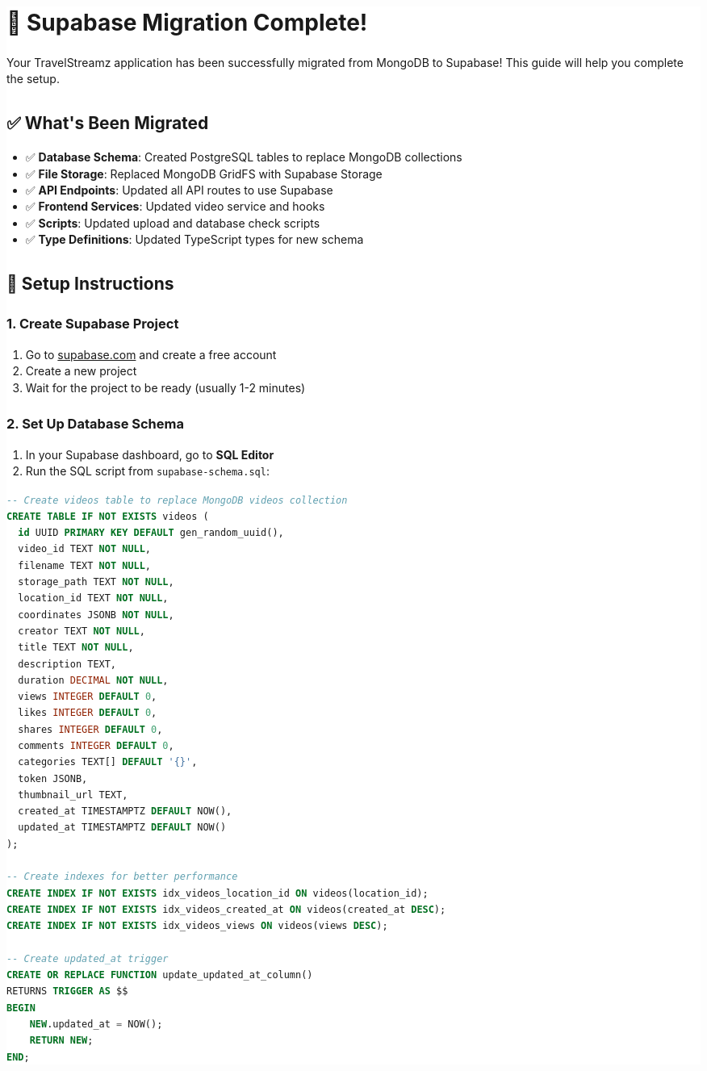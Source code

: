 # 🚀 Supabase Migration Complete!

Your TravelStreamz application has been successfully migrated from MongoDB to Supabase! This guide will help you complete the setup.

## ✅ What's Been Migrated

- ✅ **Database Schema**: Created PostgreSQL tables to replace MongoDB collections
- ✅ **File Storage**: Replaced MongoDB GridFS with Supabase Storage
- ✅ **API Endpoints**: Updated all API routes to use Supabase
- ✅ **Frontend Services**: Updated video service and hooks
- ✅ **Scripts**: Updated upload and database check scripts
- ✅ **Type Definitions**: Updated TypeScript types for new schema

## 🔧 Setup Instructions

### 1. Create Supabase Project

1. Go to [supabase.com](https://supabase.com) and create a free account
2. Create a new project
3. Wait for the project to be ready (usually 1-2 minutes)

### 2. Set Up Database Schema

1. In your Supabase dashboard, go to **SQL Editor**
2. Run the SQL script from `supabase-schema.sql`:

```sql
-- Create videos table to replace MongoDB videos collection
CREATE TABLE IF NOT EXISTS videos (
  id UUID PRIMARY KEY DEFAULT gen_random_uuid(),
  video_id TEXT NOT NULL,
  filename TEXT NOT NULL,
  storage_path TEXT NOT NULL,
  location_id TEXT NOT NULL,
  coordinates JSONB NOT NULL,
  creator TEXT NOT NULL,
  title TEXT NOT NULL,
  description TEXT,
  duration DECIMAL NOT NULL,
  views INTEGER DEFAULT 0,
  likes INTEGER DEFAULT 0,
  shares INTEGER DEFAULT 0,
  comments INTEGER DEFAULT 0,
  categories TEXT[] DEFAULT '{}',
  token JSONB,
  thumbnail_url TEXT,
  created_at TIMESTAMPTZ DEFAULT NOW(),
  updated_at TIMESTAMPTZ DEFAULT NOW()
);

-- Create indexes for better performance
CREATE INDEX IF NOT EXISTS idx_videos_location_id ON videos(location_id);
CREATE INDEX IF NOT EXISTS idx_videos_created_at ON videos(created_at DESC);
CREATE INDEX IF NOT EXISTS idx_videos_views ON videos(views DESC);

-- Create updated_at trigger
CREATE OR REPLACE FUNCTION update_updated_at_column()
RETURNS TRIGGER AS $$
BEGIN
    NEW.updated_at = NOW();
    RETURN NEW;
END;
```